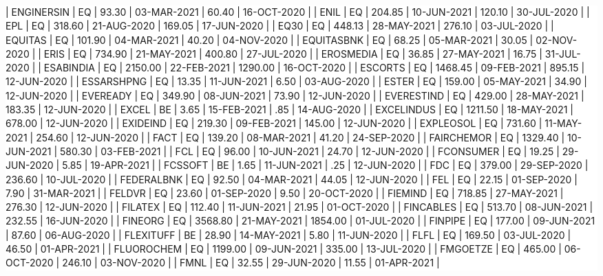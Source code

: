 | ENGINERSIN | EQ | 93.30 | 03-MAR-2021 | 60.40 | 16-OCT-2020 |
| ENIL | EQ | 204.85 | 10-JUN-2021 | 120.10 | 30-JUL-2020 |
| EPL | EQ | 318.60 | 21-AUG-2020 | 169.05 | 17-JUN-2020 |
| EQ30 | EQ | 448.13 | 28-MAY-2021 | 276.10 | 03-JUL-2020 |
| EQUITAS | EQ | 101.90 | 04-MAR-2021 | 40.20 | 04-NOV-2020 |
| EQUITASBNK | EQ | 68.25 | 05-MAR-2021 | 30.05 | 02-NOV-2020 |
| ERIS | EQ | 734.90 | 21-MAY-2021 | 400.80 | 27-JUL-2020 |
| EROSMEDIA | EQ | 36.85 | 27-MAY-2021 | 16.75 | 31-JUL-2020 |
| ESABINDIA | EQ | 2150.00 | 22-FEB-2021 | 1290.00 | 16-OCT-2020 |
| ESCORTS | EQ | 1468.45 | 09-FEB-2021 | 895.15 | 12-JUN-2020 |
| ESSARSHPNG | EQ | 13.35 | 11-JUN-2021 | 6.50 | 03-AUG-2020 |
| ESTER | EQ | 159.00 | 05-MAY-2021 | 34.90 | 12-JUN-2020 |
| EVEREADY | EQ | 349.90 | 08-JUN-2021 | 73.90 | 12-JUN-2020 |
| EVERESTIND | EQ | 429.00 | 28-MAY-2021 | 183.35 | 12-JUN-2020 |
| EXCEL | BE | 3.65 | 15-FEB-2021 | .85 | 14-AUG-2020 |
| EXCELINDUS | EQ | 1211.50 | 18-MAY-2021 | 678.00 | 12-JUN-2020 |
| EXIDEIND | EQ | 219.30 | 09-FEB-2021 | 145.00 | 12-JUN-2020 |
| EXPLEOSOL | EQ | 731.60 | 11-MAY-2021 | 254.60 | 12-JUN-2020 |
| FACT | EQ | 139.20 | 08-MAR-2021 | 41.20 | 24-SEP-2020 |
| FAIRCHEMOR | EQ | 1329.40 | 10-JUN-2021 | 580.30 | 03-FEB-2021 |
| FCL | EQ | 96.00 | 10-JUN-2021 | 24.70 | 12-JUN-2020 |
| FCONSUMER | EQ | 19.25 | 29-JUN-2020 | 5.85 | 19-APR-2021 |
| FCSSOFT | BE | 1.65 | 11-JUN-2021 | .25 | 12-JUN-2020 |
| FDC | EQ | 379.00 | 29-SEP-2020 | 236.60 | 10-JUL-2020 |
| FEDERALBNK | EQ | 92.50 | 04-MAR-2021 | 44.05 | 12-JUN-2020 |
| FEL | EQ | 22.15 | 01-SEP-2020 | 7.90 | 31-MAR-2021 |
| FELDVR | EQ | 23.60 | 01-SEP-2020 | 9.50 | 20-OCT-2020 |
| FIEMIND | EQ | 718.85 | 27-MAY-2021 | 276.30 | 12-JUN-2020 |
| FILATEX | EQ | 112.40 | 11-JUN-2021 | 21.95 | 01-OCT-2020 |
| FINCABLES | EQ | 513.70 | 08-JUN-2021 | 232.55 | 16-JUN-2020 |
| FINEORG | EQ | 3568.80 | 21-MAY-2021 | 1854.00 | 01-JUL-2020 |
| FINPIPE | EQ | 177.00 | 09-JUN-2021 | 87.60 | 06-AUG-2020 |
| FLEXITUFF | BE | 28.90 | 14-MAY-2021 | 5.80 | 11-JUN-2020 |
| FLFL | EQ | 169.50 | 03-JUL-2020 | 46.50 | 01-APR-2021 |
| FLUOROCHEM | EQ | 1199.00 | 09-JUN-2021 | 335.00 | 13-JUL-2020 |
| FMGOETZE | EQ | 465.00 | 06-OCT-2020 | 246.10 | 03-NOV-2020 |
| FMNL | EQ | 32.55 | 29-JUN-2020 | 11.55 | 01-APR-2021 |